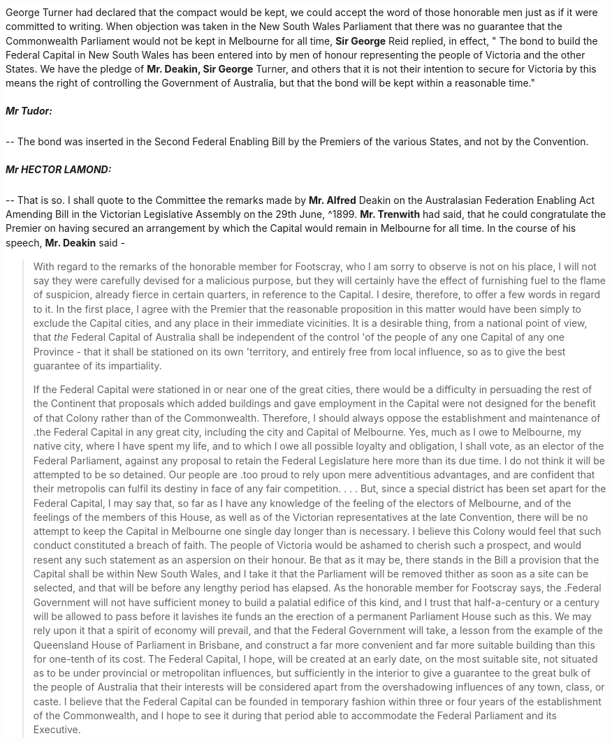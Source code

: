 George Turner had declared that the compact would be kept, we could accept the word of those honorable men just as if it were committed to writing. When objection was taken in the New South Wales Parliament that there was no guarantee that the Commonwealth Parliament would not be kept in Melbourne for all time,  **Sir George**  Reid replied, in effect, " The bond to build the Federal Capital in New South Wales has been entered into by men of honour representing the people of Victoria and the other States. We have the pledge of  **Mr. Deakin, Sir George**  Turner, and others that it is not their intention to secure for Victoria by this means the right of controlling the Government of Australia, but that the bond will be kept within a reasonable time." 

##### Mr Tudor:

-- The bond was inserted in the Second Federal Enabling Bill by the  Premiers  of the various States, and not by the Convention. 

##### Mr HECTOR LAMOND:

-- That is so. I shall quote to the Committee the remarks made by  **Mr. Alfred**  Deakin on the Australasian Federation Enabling Act Amending Bill in the Victorian Legislative Assembly on the 29th June, ^1899.  **Mr. Trenwith**  had said, that he could congratulate the Premier on having secured an arrangement by which the Capital would remain in Melbourne for all time. In the course of his speech,  **Mr. Deakin**  said - 

  >With regard to the remarks of the honorable member for Footscray, who I am sorry to observe is not on his place, I will not say they were carefully devised for a malicious purpose, but they will certainly have the effect of furnishing fuel to the flame of suspicion, already fierce in certain quarters, in reference to the Capital. I desire, therefore, to offer a few words in regard to it. In the first place, I agree with the Premier that the reasonable proposition in this matter would have been simply to exclude the Capital cities, and any place in their immediate vicinities. It is a desirable thing, from a national point of view, that  *the*  Federal Capital of Australia shall be independent of the control 'of the people of any one Capital of any one Province - that it shall be stationed on its own 'territory, and entirely free from local influence, so as to give the best guarantee of its impartiality. 
  >
  >If the Federal Capital were stationed in or near one of the great cities, there would be a difficulty in persuading the rest of the Continent that proposals which added buildings and gave employment in the Capital were not designed for the benefit of that Colony rather than of the Commonwealth. Therefore, I should always oppose the establishment and maintenance of .the Federal Capital in any great city, including the city and Capital of Melbourne. Yes, much as I owe to Melbourne, my native city, where I have spent my life, and to which I owe all possible loyalty and obligation, I shall vote, as an elector of the Federal Parliament, against any proposal to retain the Federal Legislature here more than its due time. I do not think it will be attempted to be so detained. Our people are .too proud to rely upon mere adventitious advantages, and are confident that their metropolis can fulfil its destiny in face of any fair competition. . . . But, since a special district has been set apart for the Federal Capital, I may say that, so far as I have any knowledge of the feeling of the electors of Melbourne, and of the feelings of the members of this House, as well as of the Victorian representatives at the late Convention, there will be no attempt to keep the Capital in Melbourne one single day longer than is necessary. I believe this Colony would feel that such conduct constituted a breach of faith. The people of Victoria would be ashamed to cherish such a prospect, and would resent any such statement as an aspersion on their honour. Be that as it may be, there stands in the Bill a provision that the Capital shall be within New South Wales, and I take it that the Parliament will be removed thither as soon as a site can be selected, and that will be before any lengthy period has elapsed. As the honorable member for Footscray says, the .Federal Government will not have sufficient money to build a palatial edifice of this kind, and I trust that half-a-century or a century will be allowed to pass before it lavishes ite funds an the erection of a permanent Parliament House such as this. We may rely upon it that a spirit of economy will prevail, and that the Federal Government will take, a lesson from the example of the Queensland House  of Parliament in Brisbane, and construct a far more convenient and far more suitable building than this for one-tenth of its cost. The Federal Capital, I hope, will be created at an early date, on the most suitable site, not situated as to be under  provincial  or metropolitan influences, but sufficiently in the interior to give a guarantee to the great  bulk  of the people of Australia that their interests will be considered apart from the overshadowing influences of any town, class, or caste. I believe that the Federal Capital can be founded in temporary fashion within three or four years of the establishment of the Commonwealth, and I hope to see it during that period able to accommodate the Federal Parliament and its Executive. 
